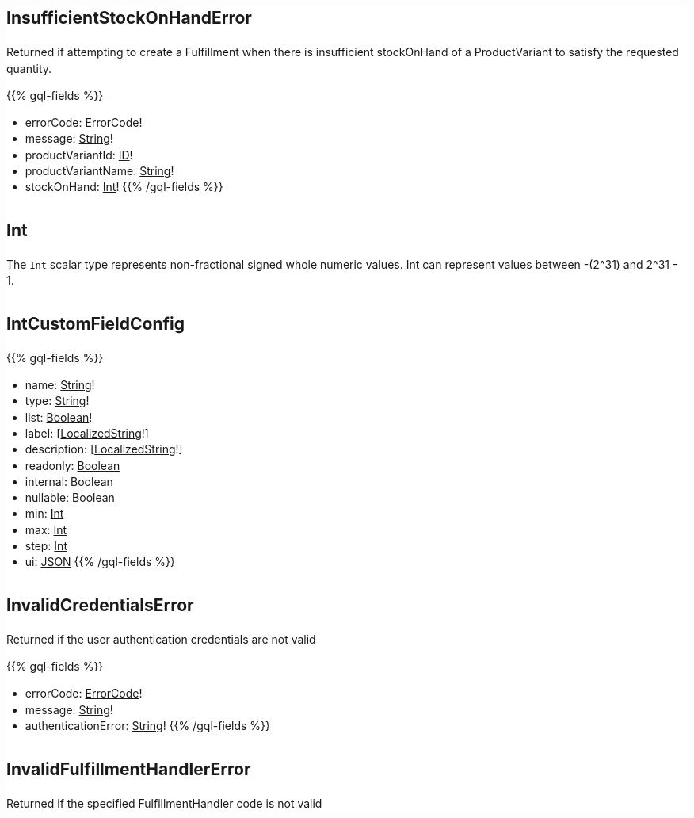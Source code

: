 
## InsufficientStockOnHandError

Returned if attempting to create a Fulfillment when there is insufficient
stockOnHand of a ProductVariant to satisfy the requested quantity.

{{% gql-fields %}}
 * errorCode: [ErrorCode](/docs/graphql-api/admin/enums#errorcode)!
 * message: [String](/docs/graphql-api/admin/object-types#string)!
 * productVariantId: [ID](/docs/graphql-api/admin/object-types#id)!
 * productVariantName: [String](/docs/graphql-api/admin/object-types#string)!
 * stockOnHand: [Int](/docs/graphql-api/admin/object-types#int)!
{{% /gql-fields %}}


## Int

The `Int` scalar type represents non-fractional signed whole numeric values. Int can represent values between -(2^31) and 2^31 - 1.

## IntCustomFieldConfig

{{% gql-fields %}}
 * name: [String](/docs/graphql-api/admin/object-types#string)!
 * type: [String](/docs/graphql-api/admin/object-types#string)!
 * list: [Boolean](/docs/graphql-api/admin/object-types#boolean)!
 * label: [[LocalizedString](/docs/graphql-api/admin/object-types#localizedstring)!]
 * description: [[LocalizedString](/docs/graphql-api/admin/object-types#localizedstring)!]
 * readonly: [Boolean](/docs/graphql-api/admin/object-types#boolean)
 * internal: [Boolean](/docs/graphql-api/admin/object-types#boolean)
 * nullable: [Boolean](/docs/graphql-api/admin/object-types#boolean)
 * min: [Int](/docs/graphql-api/admin/object-types#int)
 * max: [Int](/docs/graphql-api/admin/object-types#int)
 * step: [Int](/docs/graphql-api/admin/object-types#int)
 * ui: [JSON](/docs/graphql-api/admin/object-types#json)
{{% /gql-fields %}}


## InvalidCredentialsError

Returned if the user authentication credentials are not valid

{{% gql-fields %}}
 * errorCode: [ErrorCode](/docs/graphql-api/admin/enums#errorcode)!
 * message: [String](/docs/graphql-api/admin/object-types#string)!
 * authenticationError: [String](/docs/graphql-api/admin/object-types#string)!
{{% /gql-fields %}}


## InvalidFulfillmentHandlerError

Returned if the specified FulfillmentHandler code is not valid
